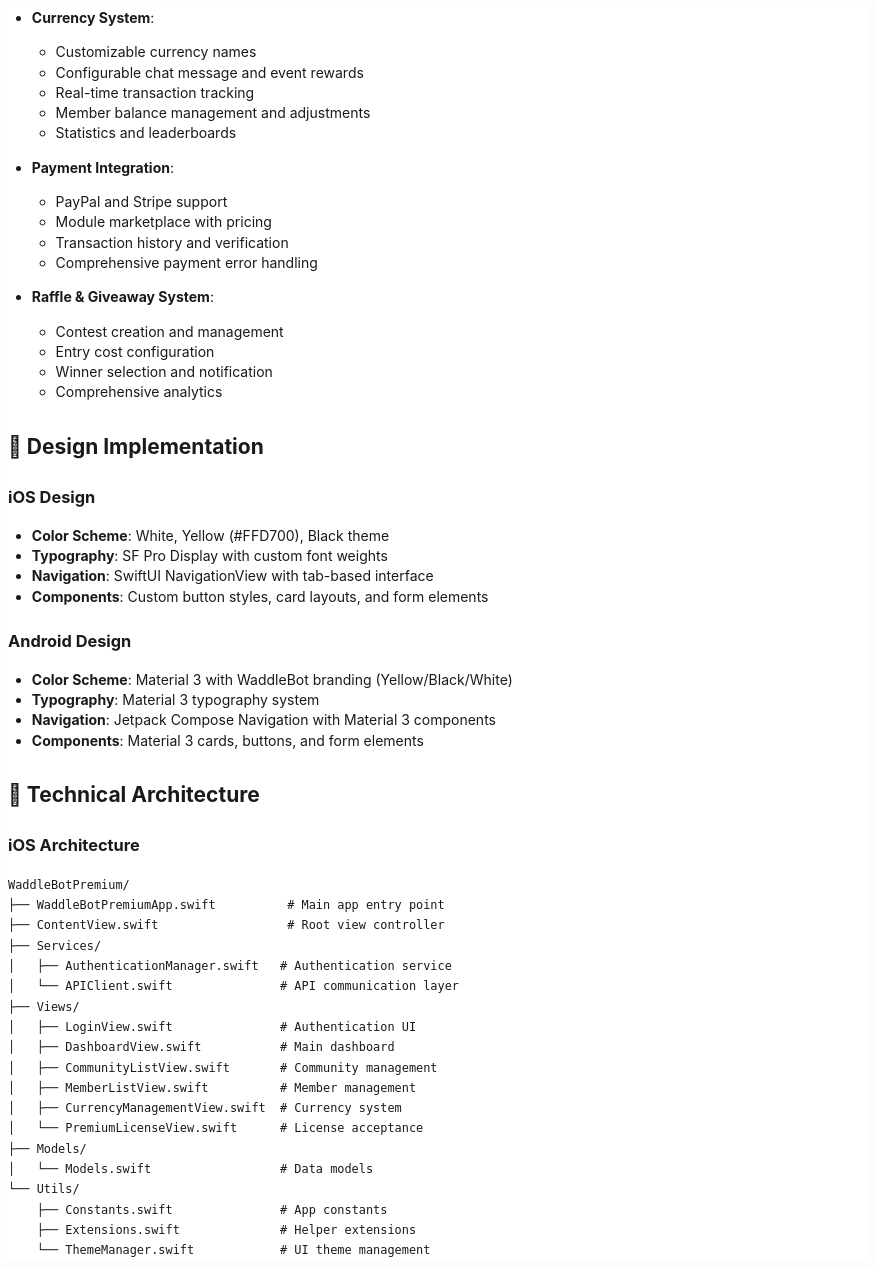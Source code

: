 - **Currency System**:
  - Customizable currency names
  - Configurable chat message and event rewards
  - Real-time transaction tracking
  - Member balance management and adjustments
  - Statistics and leaderboards

- **Payment Integration**:
  - PayPal and Stripe support
  - Module marketplace with pricing
  - Transaction history and verification
  - Comprehensive payment error handling

- **Raffle & Giveaway System**:
  - Contest creation and management
  - Entry cost configuration
  - Winner selection and notification
  - Comprehensive analytics

## 🎨 Design Implementation

### iOS Design
- **Color Scheme**: White, Yellow (#FFD700), Black theme
- **Typography**: SF Pro Display with custom font weights
- **Navigation**: SwiftUI NavigationView with tab-based interface
- **Components**: Custom button styles, card layouts, and form elements

### Android Design
- **Color Scheme**: Material 3 with WaddleBot branding (Yellow/Black/White)
- **Typography**: Material 3 typography system
- **Navigation**: Jetpack Compose Navigation with Material 3 components
- **Components**: Material 3 cards, buttons, and form elements

## 🔧 Technical Architecture

### iOS Architecture
```
WaddleBotPremium/
├── WaddleBotPremiumApp.swift          # Main app entry point
├── ContentView.swift                  # Root view controller
├── Services/
│   ├── AuthenticationManager.swift   # Authentication service
│   └── APIClient.swift               # API communication layer
├── Views/
│   ├── LoginView.swift               # Authentication UI
│   ├── DashboardView.swift           # Main dashboard
│   ├── CommunityListView.swift       # Community management
│   ├── MemberListView.swift          # Member management
│   ├── CurrencyManagementView.swift  # Currency system
│   └── PremiumLicenseView.swift      # License acceptance
├── Models/
│   └── Models.swift                  # Data models
└── Utils/
    ├── Constants.swift               # App constants
    ├── Extensions.swift              # Helper extensions
    └── ThemeManager.swift            # UI theme management
```
